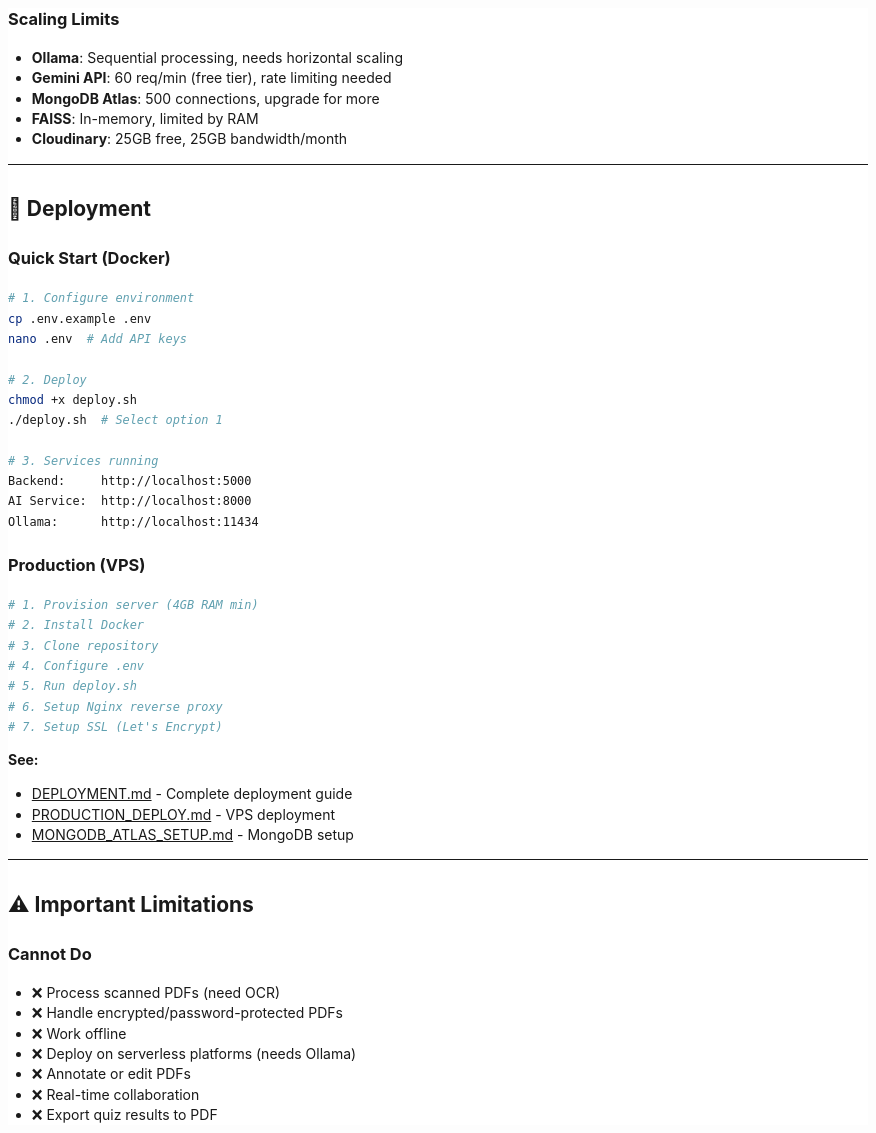 ### Scaling Limits
- **Ollama**: Sequential processing, needs horizontal scaling
- **Gemini API**: 60 req/min (free tier), rate limiting needed
- **MongoDB Atlas**: 500 connections, upgrade for more
- **FAISS**: In-memory, limited by RAM
- **Cloudinary**: 25GB free, 25GB bandwidth/month

---

## 🚀 Deployment

### Quick Start (Docker)
```bash
# 1. Configure environment
cp .env.example .env
nano .env  # Add API keys

# 2. Deploy
chmod +x deploy.sh
./deploy.sh  # Select option 1

# 3. Services running
Backend:     http://localhost:5000
AI Service:  http://localhost:8000
Ollama:      http://localhost:11434
```

### Production (VPS)
```bash
# 1. Provision server (4GB RAM min)
# 2. Install Docker
# 3. Clone repository
# 4. Configure .env
# 5. Run deploy.sh
# 6. Setup Nginx reverse proxy
# 7. Setup SSL (Let's Encrypt)
```

**See:**
- [DEPLOYMENT.md](./DEPLOYMENT.md) - Complete deployment guide
- [PRODUCTION_DEPLOY.md](./PRODUCTION_DEPLOY.md) - VPS deployment
- [MONGODB_ATLAS_SETUP.md](./MONGODB_ATLAS_SETUP.md) - MongoDB setup

---

## ⚠️ Important Limitations

### Cannot Do
- ❌ Process scanned PDFs (need OCR)
- ❌ Handle encrypted/password-protected PDFs
- ❌ Work offline
- ❌ Deploy on serverless platforms (needs Ollama)
- ❌ Annotate or edit PDFs
- ❌ Real-time collaboration
- ❌ Export quiz results to PDF
